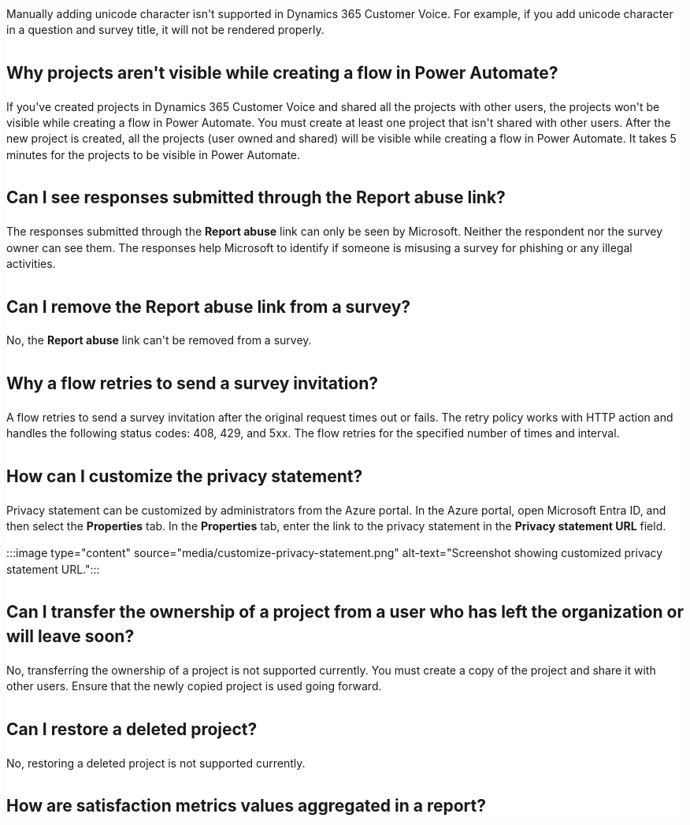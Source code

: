Manually adding unicode character isn't supported in Dynamics 365 Customer Voice. For example, if you add unicode character in a question and survey title, it will not be rendered properly.

## Why projects aren't visible while creating a flow in Power Automate?

If you've created projects in Dynamics 365 Customer Voice and shared all the projects with other users, the projects won't be visible while creating a flow in Power Automate. You must create at least one project that isn't shared with other users. After the new project is created, all the projects (user owned and shared) will be visible while creating a flow in Power Automate. It takes 5 minutes for the projects to be visible in Power Automate.

## Can I see responses submitted through the Report abuse link?

The responses submitted through the **Report abuse** link can only be seen by Microsoft. Neither the respondent nor the survey owner can see them. The responses help Microsoft to identify if someone is misusing a survey for phishing or any illegal activities.

## Can I remove the Report abuse link from a survey?

No, the **Report abuse** link can't be removed from a survey.

## Why a flow retries to send a survey invitation?

A flow retries to send a survey invitation after the original request times out or fails. The retry policy works with HTTP action and handles the following status codes: 408, 429, and 5xx. The flow retries for the specified number of times and interval. 

## How can I customize the privacy statement?

Privacy statement can be customized by administrators from the Azure portal. In the Azure portal, open Microsoft Entra ID, and then select the **Properties** tab. In the **Properties** tab, enter the link to the privacy statement in the **Privacy statement URL** field. 

:::image type="content" source="media/customize-privacy-statement.png" alt-text="Screenshot showing customized privacy statement URL.":::

## Can I transfer the ownership of a project from a user who has left the organization or will leave soon?

No, transferring the ownership of a project is not supported currently. You must create a copy of the project and share it with other users. Ensure that the newly copied project is used going forward.

## Can I restore a deleted project?

No, restoring a deleted project is not supported currently. 

## How are satisfaction metrics values aggregated in a report?
